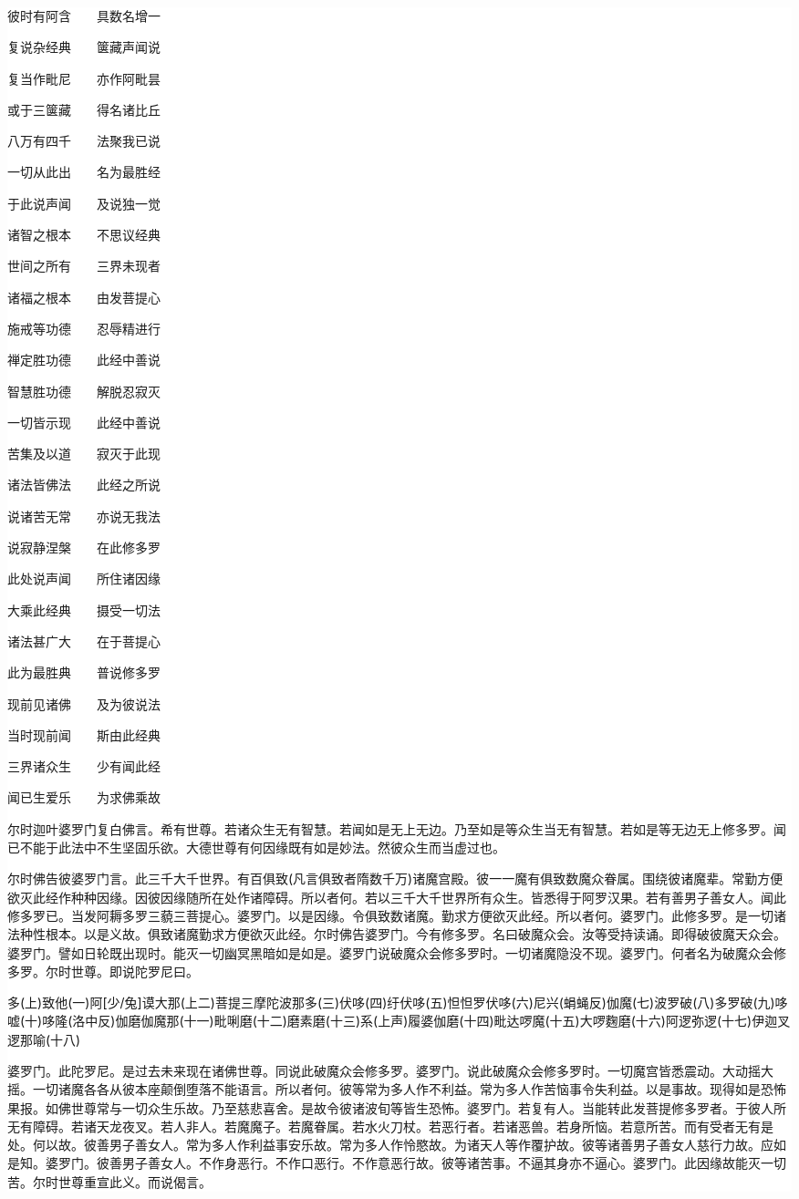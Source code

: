 彼时有阿含　　具数名增一  

复说杂经典　　箧藏声闻说  

复当作毗尼　　亦作阿毗昙  

或于三箧藏　　得名诸比丘  

八万有四千　　法聚我已说  

一切从此出　　名为最胜经  

于此说声闻　　及说独一觉  

诸智之根本　　不思议经典  

世间之所有　　三界未现者  

诸福之根本　　由发菩提心  

施戒等功德　　忍辱精进行  

禅定胜功德　　此经中善说  

智慧胜功德　　解脱忍寂灭  

一切皆示现　　此经中善说  

苦集及以道　　寂灭于此现  

诸法皆佛法　　此经之所说  

说诸苦无常　　亦说无我法  

说寂静涅槃　　在此修多罗  

此处说声闻　　所住诸因缘  

大乘此经典　　摄受一切法  

诸法甚广大　　在于菩提心  

此为最胜典　　普说修多罗  

现前见诸佛　　及为彼说法  

当时现前闻　　斯由此经典  

三界诸众生　　少有闻此经  

闻已生爱乐　　为求佛乘故  

尔时迦叶婆罗门复白佛言。希有世尊。若诸众生无有智慧。若闻如是无上无边。乃至如是等众生当无有智慧。若如是等无边无上修多罗。闻已不能于此法中不生坚固乐欲。大德世尊有何因缘既有如是妙法。然彼众生而当虚过也。  

尔时佛告彼婆罗门言。此三千大千世界。有百俱致(凡言俱致者隋数千万)诸魔宫殿。彼一一魔有俱致数魔众眷属。围绕彼诸魔辈。常勤方便欲灭此经作种种因缘。因彼因缘随所在处作诸障碍。所以者何。若以三千大千世界所有众生。皆悉得于阿罗汉果。若有善男子善女人。闻此修多罗已。当发阿耨多罗三藐三菩提心。婆罗门。以是因缘。令俱致数诸魔。勤求方便欲灭此经。所以者何。婆罗门。此修多罗。是一切诸法种性根本。以是义故。俱致诸魔勤求方便欲灭此经。尔时佛告婆罗门。今有修多罗。名曰破魔众会。汝等受持读诵。即得破彼魔天众会。婆罗门。譬如日轮既出现时。能灭一切幽冥黑暗如是如是。婆罗门说破魔众会修多罗时。一切诸魔隐没不现。婆罗门。何者名为破魔众会修多罗。尔时世尊。即说陀罗尼曰。  

多(上)致他(一)阿[少/兔]谟大那(上二)菩提三摩陀波那多(三)伏哆(四)纡伏哆(五)怛怛罗伏哆(六)尼兴(蜎蝇反)伽魔(七)波罗破(八)多罗破(九)哆嘘(十)哆隆(洛中反)伽磨伽魔那(十一)毗唎磨(十二)磨素磨(十三)系(上声)履婆伽磨(十四)毗达啰魔(十五)大啰麴磨(十六)阿逻弥逻(十七)伊迦叉逻那喻(十八)  

婆罗门。此陀罗尼。是过去未来现在诸佛世尊。同说此破魔众会修多罗。婆罗门。说此破魔众会修多罗时。一切魔宫皆悉震动。大动摇大摇。一切诸魔各各从彼本座颠倒堕落不能语言。所以者何。彼等常为多人作不利益。常为多人作苦恼事令失利益。以是事故。现得如是恐怖果报。如佛世尊常与一切众生乐故。乃至慈悲喜舍。是故令彼诸波旬等皆生恐怖。婆罗门。若复有人。当能转此发菩提修多罗者。于彼人所无有障碍。若诸天龙夜叉。若人非人。若魔魔子。若魔眷属。若水火刀杖。若恶行者。若诸恶兽。若身所恼。若意所苦。而有受者无有是处。何以故。彼善男子善女人。常为多人作利益事安乐故。常为多人作怜愍故。为诸天人等作覆护故。彼等诸善男子善女人慈行力故。应如是知。婆罗门。彼善男子善女人。不作身恶行。不作口恶行。不作意恶行故。彼等诸苦事。不逼其身亦不逼心。婆罗门。此因缘故能灭一切苦。尔时世尊重宣此义。而说偈言。  
